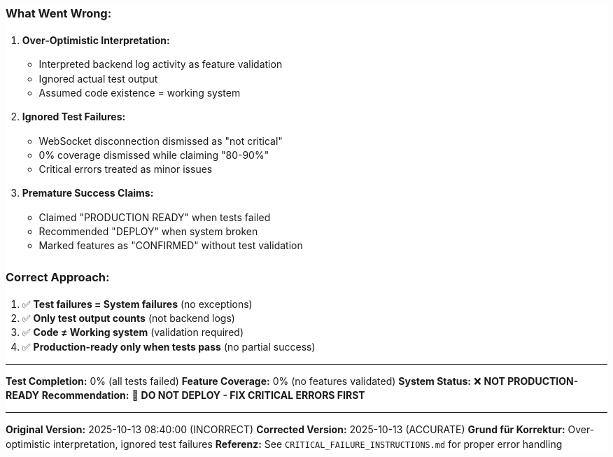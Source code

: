 ### What Went Wrong:

1. **Over-Optimistic Interpretation:**
   - Interpreted backend log activity as feature validation
   - Ignored actual test output
   - Assumed code existence = working system

2. **Ignored Test Failures:**
   - WebSocket disconnection dismissed as "not critical"
   - 0% coverage dismissed while claiming "80-90%"
   - Critical errors treated as minor issues

3. **Premature Success Claims:**
   - Claimed "PRODUCTION READY" when tests failed
   - Recommended "DEPLOY" when system broken
   - Marked features as "CONFIRMED" without test validation

### Correct Approach:

1. ✅ **Test failures = System failures** (no exceptions)
2. ✅ **Only test output counts** (not backend logs)
3. ✅ **Code ≠ Working system** (validation required)
4. ✅ **Production-ready only when tests pass** (no partial success)

---

**Test Completion:** 0% (all tests failed)
**Feature Coverage:** 0% (no features validated)
**System Status:** ❌ **NOT PRODUCTION-READY**
**Recommendation:** 🚫 **DO NOT DEPLOY - FIX CRITICAL ERRORS FIRST**

---

**Original Version:** 2025-10-13 08:40:00 (INCORRECT)
**Corrected Version:** 2025-10-13 (ACCURATE)
**Grund für Korrektur:** Over-optimistic interpretation, ignored test failures
**Referenz:** See `CRITICAL_FAILURE_INSTRUCTIONS.md` for proper error handling
